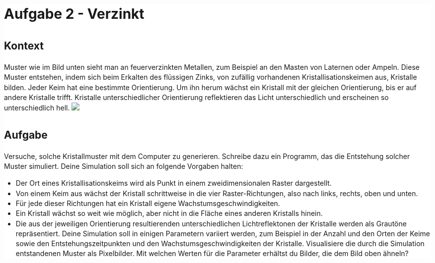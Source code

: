 # Aufgabe 2 - Verzinkt
## Kontext
Muster wie im Bild unten sieht man an feuerverzinkten Metallen, zum Beispiel an den Masten von
Laternen oder Ampeln. Diese Muster entstehen,
indem sich beim Erkalten des flüssigen Zinks, von
zufällig vorhandenen Kristallisationskeimen aus,
Kristalle bilden. Jeder Keim hat eine bestimmte
Orientierung. Um ihn herum wächst ein Kristall mit
der gleichen Orientierung, bis er auf andere Kristalle
trifft. Kristalle unterschiedlicher Orientierung
reflektieren das Licht unterschiedlich und erscheinen
so unterschiedlich hell.
<img src="Feuerverzinkte_Oberfläche.jpg" width = 100%>
## Aufgabe
Versuche, solche Kristallmuster mit dem Computer
zu generieren. Schreibe dazu ein Programm, das die
Entstehung solcher Muster simuliert.
Deine Simulation soll sich an folgende Vorgaben
halten:
- Der Ort eines Kristallisationskeims wird als
Punkt in einem zweidimensionalen Raster
dargestellt.
- Von einem Keim aus wächst der Kristall
schrittweise in die vier Raster-Richtungen, also
nach links, rechts, oben und unten.
- Für jede dieser Richtungen hat ein Kristall
eigene Wachstumsgeschwindigkeiten.
- Ein Kristall wächst so weit wie möglich, aber
nicht in die Fläche eines anderen Kristalls hinein.
- Die aus der jeweiligen Orientierung
resultierenden unterschiedlichen Lichtreflektonen der Kristalle werden als Grautöne
repräsentiert.
Deine Simulation soll in einigen Parametern variiert
werden, zum Beispiel in der Anzahl und den Orten
der Keime sowie den Entstehungszeitpunkten und
den Wachstumsgeschwindigkeiten der Kristalle.
Visualisiere die durch die Simulation entstandenen
Muster als Pixelbilder. Mit welchen Werten für die
Parameter erhältst du Bilder, die dem Bild oben
ähneln? 